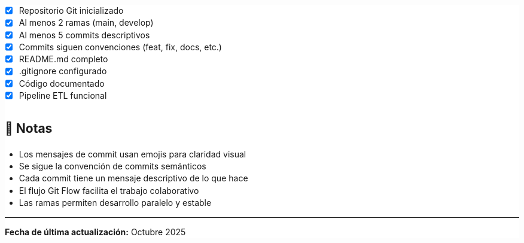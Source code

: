 - [x] Repositorio Git inicializado
- [x] Al menos 2 ramas (main, develop)
- [x] Al menos 5 commits descriptivos
- [x] Commits siguen convenciones (feat, fix, docs, etc.)
- [x] README.md completo
- [x] .gitignore configurado
- [x] Código documentado
- [x] Pipeline ETL funcional

## 📝 Notas

- Los mensajes de commit usan emojis para claridad visual
- Se sigue la convención de commits semánticos
- Cada commit tiene un mensaje descriptivo de lo que hace
- El flujo Git Flow facilita el trabajo colaborativo
- Las ramas permiten desarrollo paralelo y estable

---

**Fecha de última actualización:** Octubre 2025
